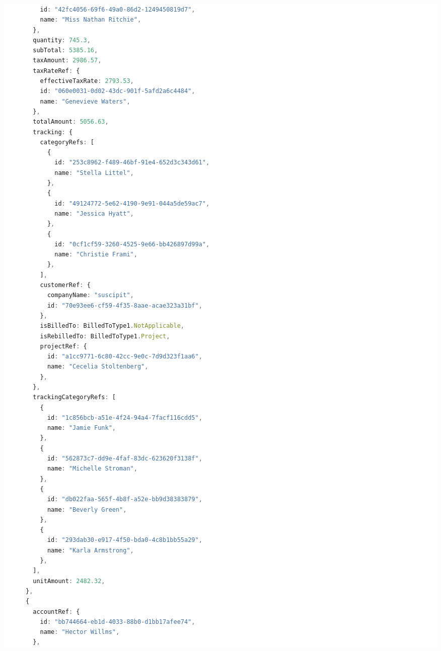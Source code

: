 ```typescript
          id: "42fc4056-69f6-49a0-86d2-1249450819d7",
          name: "Miss Nathan Ritchie",
        },
        quantity: 745.3,
        subTotal: 5385.16,
        taxAmount: 2986.57,
        taxRateRef: {
          effectiveTaxRate: 2793.53,
          id: "060e0031-0d02-43dc-901f-5afd2a6c4484",
          name: "Genevieve Waters",
        },
        totalAmount: 5056.63,
        tracking: {
          categoryRefs: [
            {
              id: "253c8962-f489-46bf-91e4-652d3c343d61",
              name: "Stella Littel",
            },
            {
              id: "49124772-5e62-4190-9e91-044a5de59ac7",
              name: "Jessica Hyatt",
            },
            {
              id: "0cf1cf59-3260-4525-9e66-bb426897d99a",
              name: "Christie Frami",
            },
          ],
          customerRef: {
            companyName: "suscipit",
            id: "70e93ee6-cf59-4f35-8aae-acae323a31bf",
          },
          isBilledTo: BilledToType1.NotApplicable,
          isRebilledTo: BilledToType1.Project,
          projectRef: {
            id: "a1cc9771-6c80-42cc-9e0c-7d9d323f1aa6",
            name: "Cecelia Stoltenberg",
          },
        },
        trackingCategoryRefs: [
          {
            id: "1c856bcb-a51e-4f24-94a4-7facf116cdd5",
            name: "Jamie Funk",
          },
          {
            id: "562873c7-dd9e-4faf-83dc-623620f3138f",
            name: "Michelle Stroman",
          },
          {
            id: "db022faa-565f-4b8f-a52e-bb9d38383879",
            name: "Beverly Green",
          },
          {
            id: "293dab30-e917-4f50-bda0-4c8b1bb55a29",
            name: "Karla Armstrong",
          },
        ],
        unitAmount: 2482.32,
      },
      {
        accountRef: {
          id: "bb744664-eb1d-4033-88b0-d1bb17afee74",
          name: "Hector Willms",
        },
```